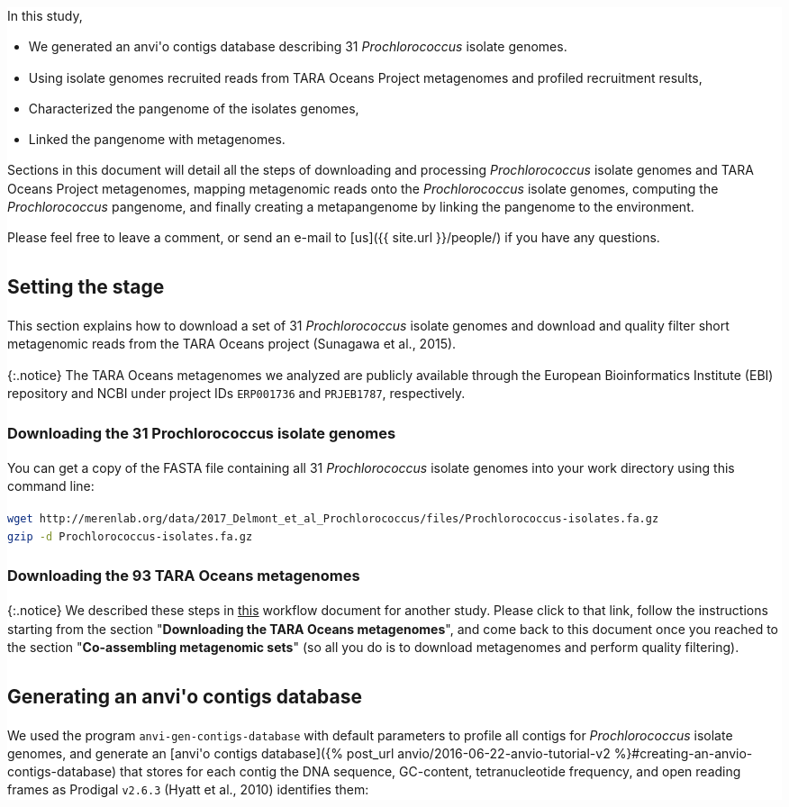 In this study,

* We generated an anvi'o contigs database describing 31 _Prochlorococcus_ isolate genomes.

* Using isolate genomes recruited reads from TARA Oceans Project metagenomes and profiled recruitment results,

* Characterized the pangenome of the isolates genomes, 

* Linked the pangenome with metagenomes.

Sections in this document will detail all the steps of downloading and processing _Prochlorococcus_ isolate genomes and TARA Oceans Project metagenomes, mapping metagenomic reads onto the _Prochlorococcus_ isolate genomes, computing the _Prochlorococcus_ pangenome, and finally creating a metapangenome by linking the pangenome to the environment.

</div>


Please feel free to leave a comment, or send an e-mail to [us]({{ site.url }}/people/) if you have any questions.


## Setting the stage

This section explains how to download a set of 31 _Prochlorococcus_ isolate genomes and download and quality filter short metagenomic reads from the TARA Oceans project (Sunagawa et al., 2015).

{:.notice}
The TARA Oceans metagenomes we analyzed are publicly available through the European Bioinformatics Institute (EBI) repository and NCBI under project IDs `ERP001736` and `PRJEB1787`, respectively.

### Downloading the 31 Prochlorococcus isolate genomes

You can get a copy of the FASTA file containing all 31 _Prochlorococcus_ isolate genomes into your work directory using this command line: 

``` bash
wget http://merenlab.org/data/2017_Delmont_et_al_Prochlorococcus/files/Prochlorococcus-isolates.fa.gz
gzip -d Prochlorococcus-isolates.fa.gz
``` 

### Downloading the 93 TARA Oceans metagenomes

{:.notice}
We described these steps in [this](http://merenlab.org/data/2017_Delmont_et_al_HBDs/) workflow document for another study. Please click to that link, follow the instructions starting from the section "**Downloading the TARA Oceans metagenomes**", and come back to this document once you reached to the section "**Co-assembling metagenomic sets**" (so all you do is to download metagenomes and perform quality filtering).


## Generating an anvi'o contigs database

We used the program `anvi-gen-contigs-database` with default parameters to profile all contigs for _Prochlorococcus_ isolate genomes, and generate an [anvi'o contigs database]({% post_url anvio/2016-06-22-anvio-tutorial-v2 %}#creating-an-anvio-contigs-database) that stores for each contig the DNA sequence, GC-content, tetranucleotide frequency, and open reading frames as Prodigal `v2.6.3` (Hyatt et al., 2010) identifies them:
